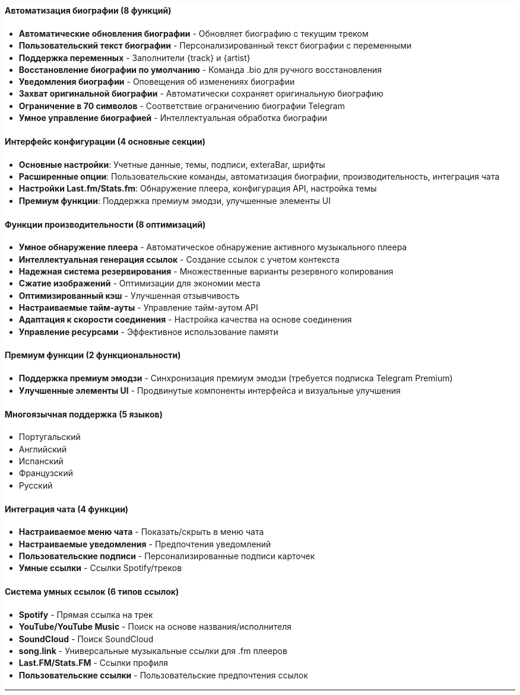 #### **Автоматизация биографии (8 функций)**
- **Автоматические обновления биографии** - Обновляет биографию с текущим треком
- **Пользовательский текст биографии** - Персонализированный текст биографии с переменными
- **Поддержка переменных** - Заполнители {track} и {artist}
- **Восстановление биографии по умолчанию** - Команда .bio для ручного восстановления
- **Уведомления биографии** - Оповещения об изменениях биографии
- **Захват оригинальной биографии** - Автоматически сохраняет оригинальную биографию
- **Ограничение в 70 символов** - Соответствие ограничению биографии Telegram
- **Умное управление биографией** - Интеллектуальная обработка биографии

#### **Интерфейс конфигурации (4 основные секции)**
- **Основные настройки**: Учетные данные, темы, подписи, exteraBar, шрифты
- **Расширенные опции**: Пользовательские команды, автоматизация биографии, производительность, интеграция чата
- **Настройки Last.fm/Stats.fm**: Обнаружение плеера, конфигурация API, настройка темы
- **Премиум функции**: Поддержка премиум эмодзи, улучшенные элементы UI

#### **Функции производительности (8 оптимизаций)**
- **Умное обнаружение плеера** - Автоматическое обнаружение активного музыкального плеера
- **Интеллектуальная генерация ссылок** - Создание ссылок с учетом контекста
- **Надежная система резервирования** - Множественные варианты резервного копирования
- **Сжатие изображений** - Оптимизации для экономии места
- **Оптимизированный кэш** - Улучшенная отзывчивость
- **Настраиваемые тайм-ауты** - Управление тайм-аутом API
- **Адаптация к скорости соединения** - Настройка качества на основе соединения
- **Управление ресурсами** - Эффективное использование памяти

#### **Премиум функции (2 функциональности)**
- **Поддержка премиум эмодзи** - Синхронизация премиум эмодзи (требуется подписка Telegram Premium)
- **Улучшенные элементы UI** - Продвинутые компоненты интерфейса и визуальные улучшения

#### **Многоязычная поддержка (5 языков)**
- Португальский
- Английский
- Испанский
- Французский
- Русский

#### **Интеграция чата (4 функции)**
- **Настраиваемое меню чата** - Показать/скрыть в меню чата
- **Настраиваемые уведомления** - Предпочтения уведомлений
- **Пользовательские подписи** - Персонализированные подписи карточек
- **Умные ссылки** - Ссылки Spotify/треков

#### **Система умных ссылок (6 типов ссылок)**
- **Spotify** - Прямая ссылка на трек
- **YouTube/YouTube Music** - Поиск на основе названия/исполнителя
- **SoundCloud** - Поиск SoundCloud
- **song.link** - Универсальные музыкальные ссылки для .fm плееров
- **Last.FM/Stats.FM** - Ссылки профиля
- **Пользовательские ссылки** - Пользовательские предпочтения ссылок

---